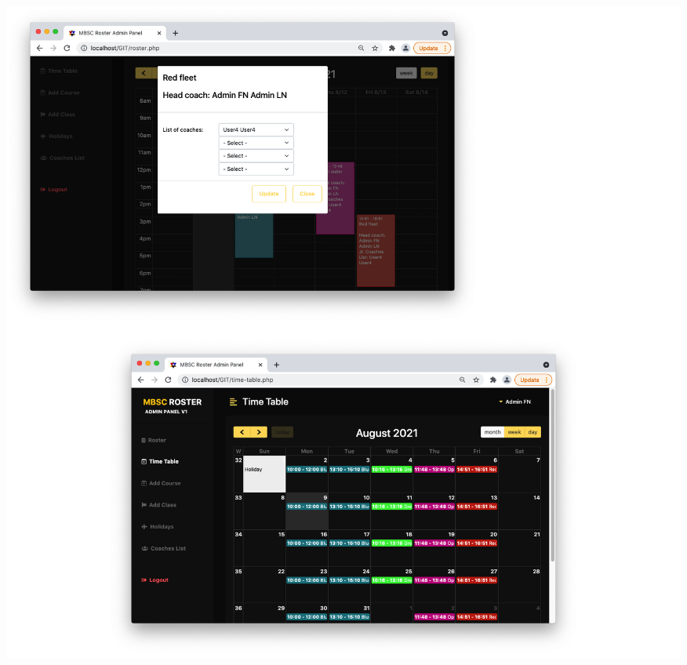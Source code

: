   <img alt="Main Page" src="screenshots/edit_list.png" width = 70%>
</p>
<p align="center">
  <img alt="Main Page" src="screenshots/timetable.png" width = 70%>
</p>